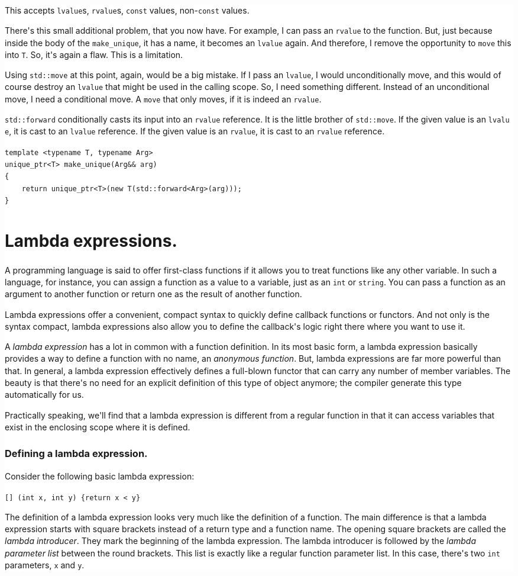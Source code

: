This accepts `lvalue`s, `rvalue`s, `const` values, non-`const` values.

There's this small additional problem, that you now have. For example, I can pass an `rvalue` to the function. But, just because inside the body of the `make_unique`, it has a name, it becomes an `lvalue` again. And therefore, I remove the opportunity to `move` this into `T`. So, it's again a flaw. This is a limitation. 

Using `std::move` at this point, again, would be a big mistake. If I pass an `lvalue`, I would unconditionally move, and this would of course destroy an `lvalue` that might be used in the calling scope. So, I need something different. Instead of an unconditional move, I need a conditional move. A `move` that only moves, if it is indeed an `rvalue`. 

`std::forward` conditionally casts its input into an `rvalue` reference. It is the little brother of `std::move`. If the given value is an `lvalue`, it is cast to an `lvalue` reference. If the given value is an `rvalue`, it is cast to an `rvalue` reference. 

```
template <typename T, typename Arg>
unique_ptr<T> make_unique(Arg&& arg)
{
	return unique_ptr<T>(new T(std::forward<Arg>(arg)));
}
```


# Lambda expressions.

A programming language is said to offer first-class functions if it allows you to treat functions like any other variable. In such a language, for instance, you can assign a function as a value to a variable, just as an `int` or `string`. You can pass a function as an argument to another function or return one as the result of another function.

Lambda expressions offer a convenient, compact syntax to quickly define callback functions or functors. And not only is the syntax compact, lambda expressions also allow you to define the callback's logic right there where you want to use it. 

A *lambda expression* has a lot in common with a function definition. In its most basic form, a lambda expression basically provides a way to define a function with no name, an *anonymous function*. But, lambda expressions are far more powerful than that. In general, a lambda expression effectively defines a full-blown functor that can carry any number of member variables. The beauty is that there's no need for an explicit definition of this type of object anymore; the compiler generate this type automatically for us.

Practically speaking, we'll find that a lambda expression is different from a regular function in that it can access variables that exist in the enclosing scope where it is defined. 

### Defining a lambda expression. 

Consider the following basic lambda expression:

```
[] (int x, int y) {return x < y}
```

The definition of a lambda expression looks very much like the definition of a function. The main difference is that a lambda expression starts with square brackets instead of a return type and a function name. The opening square brackets are called the *lambda introducer*. They mark the beginning of the lambda expression. The lambda introducer is followed by the *lambda parameter list* between the round brackets. This list is exactly like a regular function parameter list. In this case, there's two `int` parameters, `x` and `y`.
